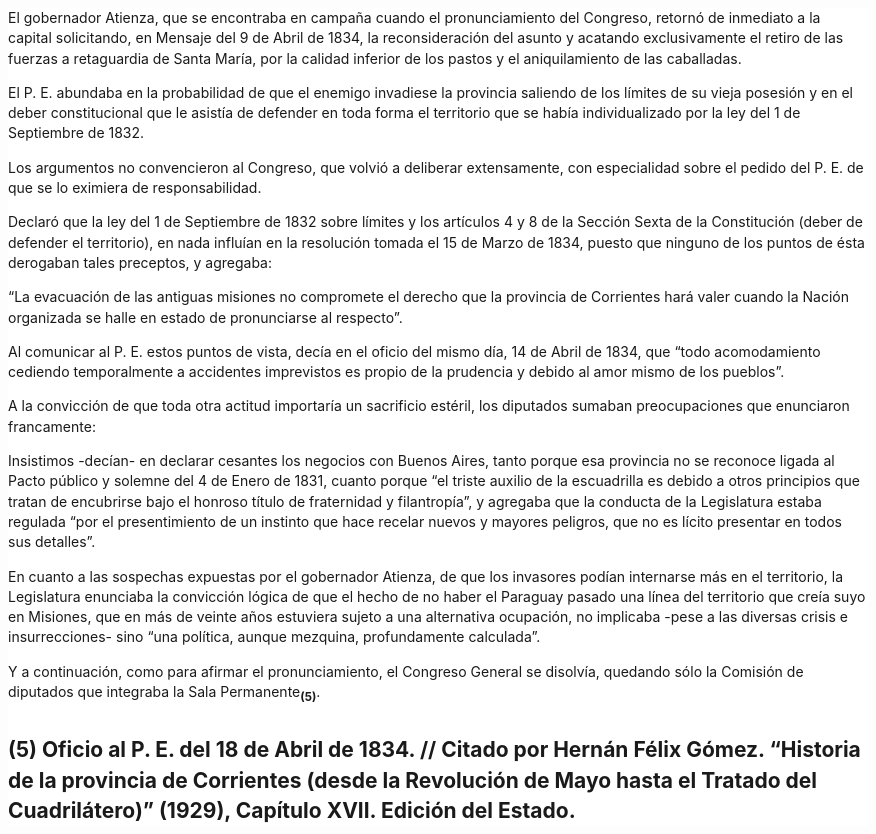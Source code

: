 El gobernador Atienza, que se encontraba en campaña cuando el pronunciamiento del Congreso, retornó de inmediato a la capital solicitando, en Mensaje del 9 de Abril de 1834, la reconsideración del asunto y acatando exclusivamente el retiro de las fuerzas a retaguardia de Santa María, por la calidad inferior de los pastos y el aniquilamiento de las caballadas.

El P. E. abundaba en la probabilidad de que el enemigo invadiese la provincia saliendo de los límites de su vieja posesión y en el deber constitucional que le asistía de defender en toda forma el territorio que se había individualizado por la ley del 1 de Septiembre de 1832.

Los argumentos no convencieron al Congreso, que volvió a deliberar extensamente, con especialidad sobre el pedido del P. E. de que se lo eximiera de responsabilidad.

Declaró que la ley del 1 de Septiembre de 1832 sobre límites y los artículos 4 y 8 de la Sección Sexta de la Constitución (deber de defender el territorio), en nada influían en la resolución tomada el 15 de Marzo de 1834, puesto que ninguno de los puntos de ésta derogaban tales preceptos, y agregaba:

“La evacuación de las antiguas misiones no compromete el derecho que la provincia de Corrientes hará valer cuando la Nación organizada se halle en estado de pronunciarse al respecto”.

Al comunicar al P. E. estos puntos de vista, decía en el oficio del mismo día, 14 de Abril de 1834, que “todo acomodamiento cediendo temporalmente a accidentes imprevistos es propio de la prudencia y debido al amor mismo de los pueblos”.

A la convicción de que toda otra actitud importaría un sacrificio estéril, los diputados sumaban preocupaciones que enunciaron francamente:

Insistimos -decían- en declarar cesantes los negocios con Buenos Aires, tanto porque esa provincia no se reconoce ligada al Pacto público y solemne del 4 de Enero de 1831, cuanto porque “el triste auxilio de la escuadrilla es debido a otros principios que tratan de encubrirse bajo el honroso título de fraternidad y filantropía”, y agregaba que la conducta de la Legislatura estaba regulada “por el presentimiento de un instinto que hace recelar nuevos y mayores peligros, que no es lícito presentar en todos sus detalles”.

En cuanto a las sospechas expuestas por el gobernador Atienza, de que los invasores podían internarse más en el territorio, la Legislatura enunciaba la convicción lógica de que el hecho de no haber el Paraguay pasado una línea del territorio que creía suyo en Misiones, que en más de veinte años estuviera sujeto a una alternativa ocupación, no implicaba -pese a las diversas crisis e insurrecciones- sino “una política, aunque mezquina, profundamente calculada”.

Y a continuación, como para afirmar el pronunciamiento, el Congreso General se disolvía, quedando sólo la Comisión de diputados que integraba la Sala Permanente<sub><strong>(5)</strong></sub>.

## **(5)** Oficio al P. E. del 18 de Abril de 1834. // Citado por Hernán Félix Gómez. “Historia de la provincia de Corrientes (desde la Revolución de Mayo hasta el Tratado del Cuadrilátero)” (1929), Capítulo XVII. Edición del Estado.